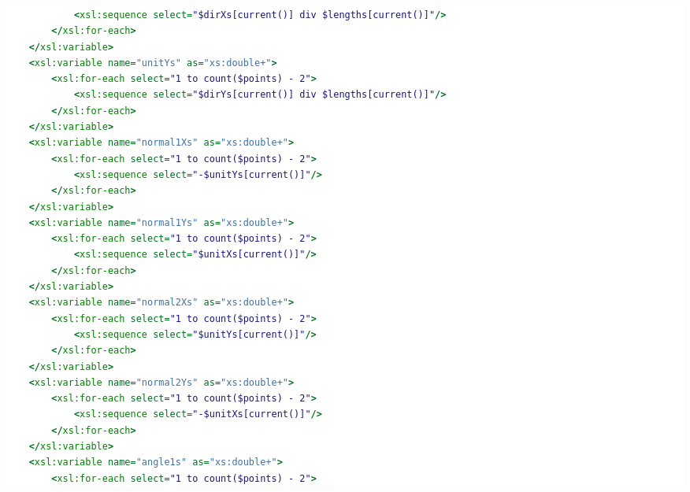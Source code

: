 ```xslt
            <xsl:sequence select="$dirXs[current()] div $lengths[current()]"/>
        </xsl:for-each>
    </xsl:variable>
    <xsl:variable name="unitYs" as="xs:double+">
        <xsl:for-each select="1 to count($points) - 2">
            <xsl:sequence select="$dirYs[current()] div $lengths[current()]"/>
        </xsl:for-each>
    </xsl:variable>
    <xsl:variable name="normal1Xs" as="xs:double+">
        <xsl:for-each select="1 to count($points) - 2">
            <xsl:sequence select="-$unitYs[current()]"/>
        </xsl:for-each>
    </xsl:variable>
    <xsl:variable name="normal1Ys" as="xs:double+">
        <xsl:for-each select="1 to count($points) - 2">
            <xsl:sequence select="$unitXs[current()]"/>
        </xsl:for-each>
    </xsl:variable>
    <xsl:variable name="normal2Xs" as="xs:double+">
        <xsl:for-each select="1 to count($points) - 2">
            <xsl:sequence select="$unitYs[current()]"/>
        </xsl:for-each>
    </xsl:variable>
    <xsl:variable name="normal2Ys" as="xs:double+">
        <xsl:for-each select="1 to count($points) - 2">
            <xsl:sequence select="-$unitXs[current()]"/>
        </xsl:for-each>
    </xsl:variable>
    <xsl:variable name="angle1s" as="xs:double+">
        <xsl:for-each select="1 to count($points) - 2">
